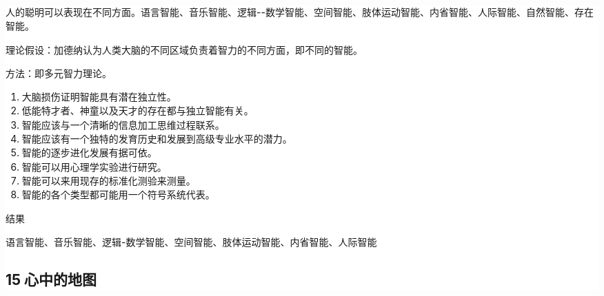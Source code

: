 人的聪明可以表现在不同方面。语言智能、音乐智能、逻辑--数学智能、空间智能、肢体运动智能、内省智能、人际智能、自然智能、存在智能。

理论假设：加德纳认为人类大脑的不同区域负责着智力的不同方面，即不同的智能。

方法：即多元智力理论。

1. 大脑损伤证明智能具有潜在独立性。
2. 低能特才者、神童以及天才的存在都与独立智能有关。
3. 智能应该与一个清晰的信息加工思维过程联系。
4. 智能应该有一个独特的发育历史和发展到高级专业水平的潜力。
5. 智能的逐步进化发展有据可依。
6. 智能可以用心理学实验进行研究。
7. 智能可以来用现存的标准化测验来测量。
8. 智能的各个类型都可能用一个符号系统代表。

结果

语言智能、音乐智能、逻辑-数学智能、空间智能、肢体运动智能、内省智能、人际智能

## 15 心中的地图







